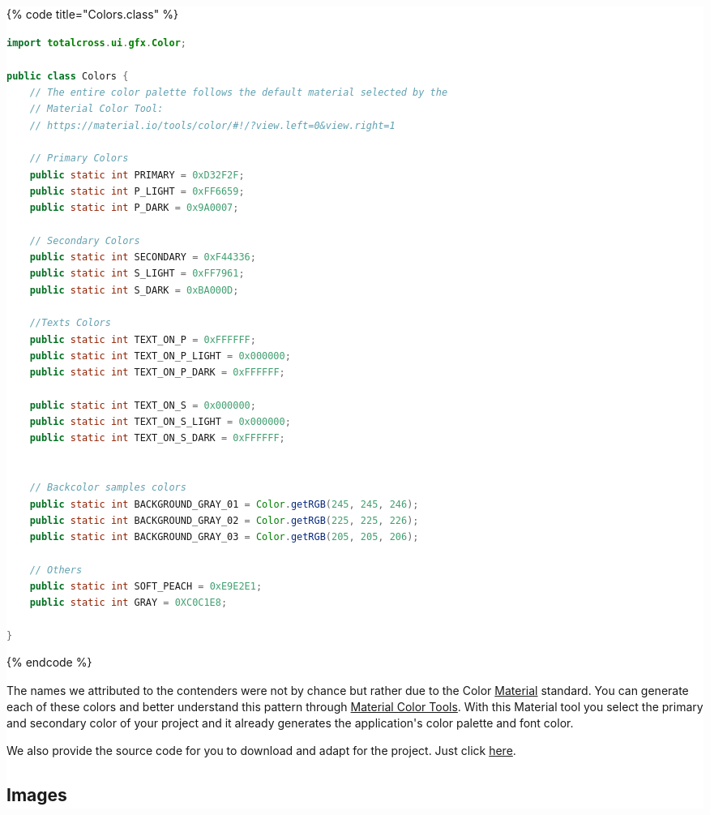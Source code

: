 {% code title="Colors.class" %}
```java
import totalcross.ui.gfx.Color;

public class Colors {
	// The entire color palette follows the default material selected by the
	// Material Color Tool:
	// https://material.io/tools/color/#!/?view.left=0&view.right=1

	// Primary Colors
	public static int PRIMARY = 0xD32F2F;
	public static int P_LIGHT = 0xFF6659;
	public static int P_DARK = 0x9A0007;

	// Secondary Colors
	public static int SECONDARY = 0xF44336;
	public static int S_LIGHT = 0xFF7961;
	public static int S_DARK = 0xBA000D;

	//Texts Colors
	public static int TEXT_ON_P = 0xFFFFFF;
	public static int TEXT_ON_P_LIGHT = 0x000000;
	public static int TEXT_ON_P_DARK = 0xFFFFFF;

	public static int TEXT_ON_S = 0x000000;
	public static int TEXT_ON_S_LIGHT = 0x000000;
	public static int TEXT_ON_S_DARK = 0xFFFFFF;

	
	// Backcolor samples colors
	public static int BACKGROUND_GRAY_01 = Color.getRGB(245, 245, 246);
	public static int BACKGROUND_GRAY_02 = Color.getRGB(225, 225, 226);
	public static int BACKGROUND_GRAY_03 = Color.getRGB(205, 205, 206);

	// Others
	public static int SOFT_PEACH = 0xE9E2E1;
	public static int GRAY = 0XC0C1E8;

}

```
{% endcode %}

The names we attributed to the contenders were not by chance but rather due to the Color [Material](https://blog.totalcross.com/en/material-o-layout-da-google/) standard. You can generate each of these colors and better understand this pattern through [Material Color Tools](https://material.io/tools/color/#!/). With this Material tool you select the primary and secondary color of your project and it already generates the application's color palette and font color.  

We also provide the source code for you to download and adapt for the project. Just click [here](https://github.com/TotalCross/MaterialTemplates). 

## Images

